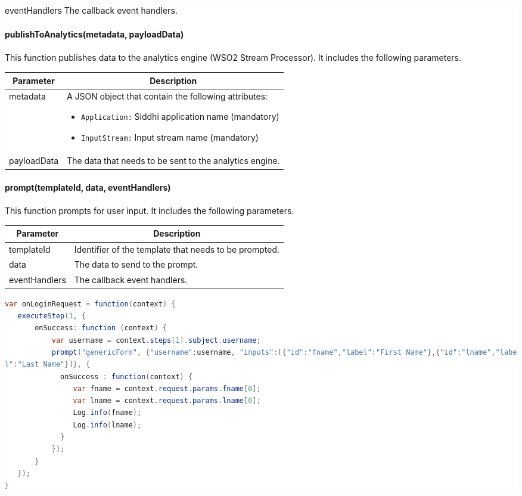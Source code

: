 <td>eventHandlers</td>
<td>The callback event handlers.</td>
</tr>
</tbody>
</table>

#### publishToAnalytics(metadata, payloadData)

This function publishes data to the analytics engine (WSO2 Stream
Processor). It includes the following parameters.

<table>
<thead>
<tr class="header">
<th>Parameter</th>
<th>Description</th>
</tr>
</thead>
<tbody>
<tr class="odd">
<td>metadata</td>
<td>A JSON object that contain the following attributes:
<ul>
<li><p><code>Application:</code> Siddhi application name (mandatory)</p></li>
<li><p><code>InputStream:</code> Input stream name (mandatory)</p></li>
</ul></td>
</tr>
<tr class="even">
<td>payloadData</td>
<td>The data that needs to be sent to the analytics engine.</td>
</tr>
</tbody>
</table>

#### prompt(templateId, data, eventHandlers)

This function prompts for user input. It includes the following
parameters.

| Parameter     | Description                                           |
|---------------|-------------------------------------------------------|
| templateId    | Identifier of the template that needs to be prompted. |
| data          | The data to send to the prompt.                       |
| eventHandlers | The callback event handlers.                          |

``` java
var onLoginRequest = function(context) {
   executeStep(1, {
       onSuccess: function (context) {
           var username = context.steps[1].subject.username;
           prompt("genericForm", {"username":username, "inputs":[{"id":"fname","label":"First Name"},{"id":"lname","label":"Last Name"}]}, {
             onSuccess : function(context) {
                var fname = context.request.params.fname[0];
                var lname = context.request.params.lname[0];
                Log.info(fname);
                Log.info(lname);
             }
           });
       }
   });
}
```
